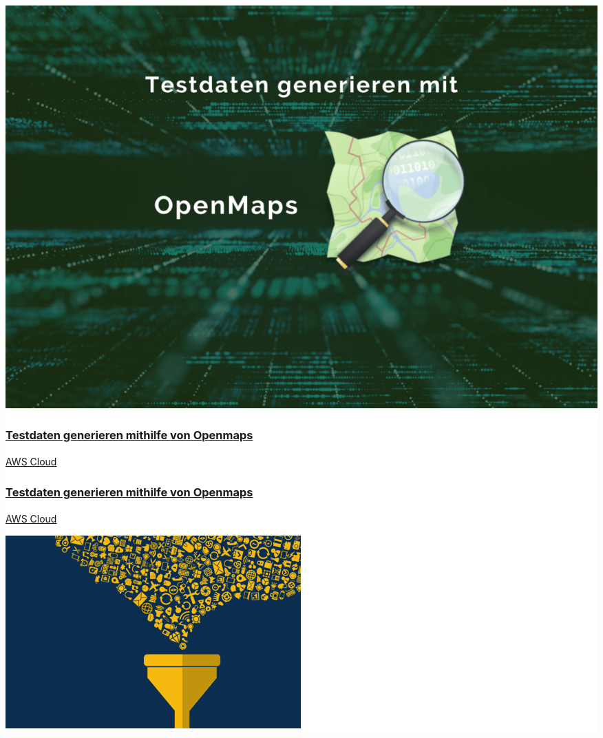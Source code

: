 [![OpenMaps](images/OpenMaps-1024x696.png 'picture blog post testdata open maps')](https://thinkport.digital/testdaten-generieren-mithilfe-von-openmaps/)

### [Testdaten generieren mithilfe von Openmaps](https://thinkport.digital/testdaten-generieren-mithilfe-von-openmaps/ 'Testdaten generieren mithilfe von Openmaps')

[AWS Cloud](https://thinkport.digital/category/aws-cloud/)

### [Testdaten generieren mithilfe von Openmaps](https://thinkport.digital/testdaten-generieren-mithilfe-von-openmaps/ 'Testdaten generieren mithilfe von Openmaps')

[AWS Cloud](https://thinkport.digital/category/aws-cloud/)

[![BDHomeBanner](images/BDHomeBanner-e1535112378878.png 'BDHomeBanner')](https://thinkport.digital/10-big-data-trends-to-watch-in-2018/)
